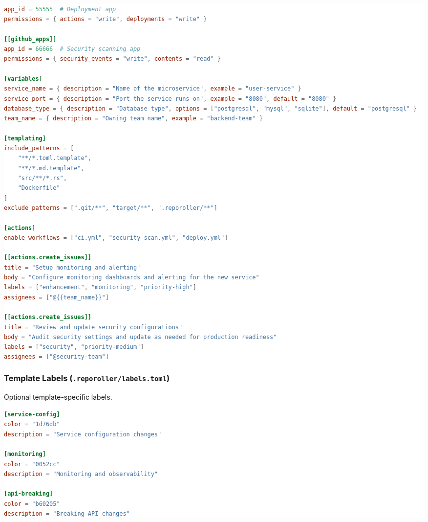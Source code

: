```toml
app_id = 55555  # Deployment app
permissions = { actions = "write", deployments = "write" }

[[github_apps]]
app_id = 66666  # Security scanning app
permissions = { security_events = "write", contents = "read" }

[variables]
service_name = { description = "Name of the microservice", example = "user-service" }
service_port = { description = "Port the service runs on", example = "8080", default = "8080" }
database_type = { description = "Database type", options = ["postgresql", "mysql", "sqlite"], default = "postgresql" }
team_name = { description = "Owning team name", example = "backend-team" }

[templating]
include_patterns = [
    "**/*.toml.template",
    "**/*.md.template",
    "src/**/*.rs",
    "Dockerfile"
]
exclude_patterns = [".git/**", "target/**", ".reporoller/**"]

[actions]
enable_workflows = ["ci.yml", "security-scan.yml", "deploy.yml"]

[[actions.create_issues]]
title = "Setup monitoring and alerting"
body = "Configure monitoring dashboards and alerting for the new service"
labels = ["enhancement", "monitoring", "priority-high"]
assignees = ["@{{team_name}}"]

[[actions.create_issues]]
title = "Review and update security configurations"
body = "Audit security settings and update as needed for production readiness"
labels = ["security", "priority-medium"]
assignees = ["@security-team"]
```

### Template Labels (`.reporoller/labels.toml`)

Optional template-specific labels.

```toml
[service-config]
color = "1d76db"
description = "Service configuration changes"

[monitoring]
color = "0052cc"
description = "Monitoring and observability"

[api-breaking]
color = "b60205"
description = "Breaking API changes"
```
